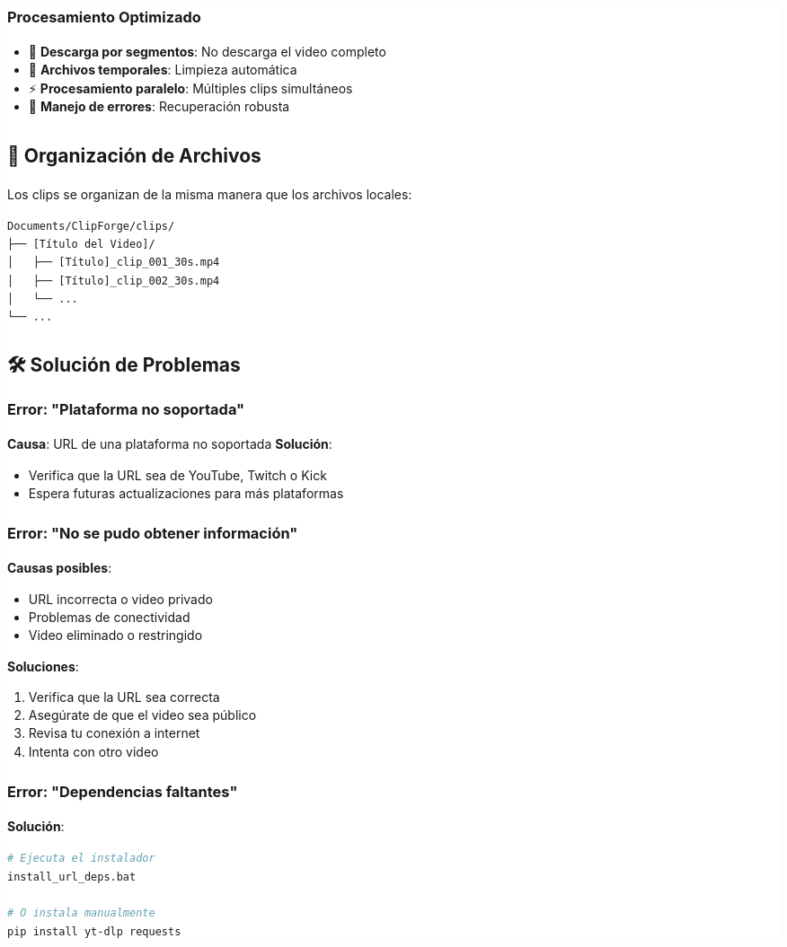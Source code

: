 ### Procesamiento Optimizado

- 🚀 **Descarga por segmentos**: No descarga el video completo
- 💾 **Archivos temporales**: Limpieza automática
- ⚡ **Procesamiento paralelo**: Múltiples clips simultáneos
- 🔄 **Manejo de errores**: Recuperación robusta

## 📁 Organización de Archivos

Los clips se organizan de la misma manera que los archivos locales:

```
Documents/ClipForge/clips/
├── [Título del Video]/
│   ├── [Título]_clip_001_30s.mp4
│   ├── [Título]_clip_002_30s.mp4
│   └── ...
└── ...
```

## 🛠️ Solución de Problemas

### Error: "Plataforma no soportada"

**Causa**: URL de una plataforma no soportada
**Solución**: 
- Verifica que la URL sea de YouTube, Twitch o Kick
- Espera futuras actualizaciones para más plataformas

### Error: "No se pudo obtener información"

**Causas posibles**:
- URL incorrecta o video privado
- Problemas de conectividad
- Video eliminado o restringido

**Soluciones**:
1. Verifica que la URL sea correcta
2. Asegúrate de que el video sea público
3. Revisa tu conexión a internet
4. Intenta con otro video

### Error: "Dependencias faltantes"

**Solución**:
```bash
# Ejecuta el instalador
install_url_deps.bat

# O instala manualmente
pip install yt-dlp requests
```
